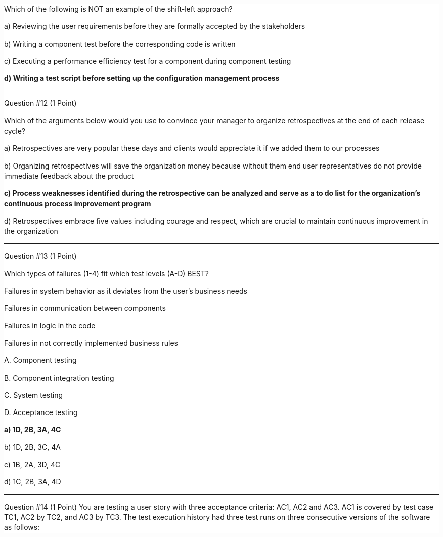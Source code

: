 Which of the following is NOT an example of the shift-left approach?

a) Reviewing the user requirements before they are formally accepted by the stakeholders

b) Writing a component test before the corresponding code is written

c) Executing a performance efficiency test for a component during component testing

**d) Writing a test script before setting up the configuration management process**

----

Question #12 (1 Point)

Which of the arguments below would you use to convince your manager to organize retrospectives at the end of each release cycle?

a) Retrospectives are very popular these days and clients would appreciate it if we added them to our processes

b) Organizing retrospectives will save the organization money because without them end user representatives do not provide immediate feedback about the product

**c) Process weaknesses identified during the retrospective can be analyzed and serve as a to do list for the organization’s continuous process improvement program**

d) Retrospectives embrace five values including courage and respect, which are crucial to maintain continuous improvement in the organization

----

Question #13 (1 Point)

Which types of failures (1-4) fit which test levels (A-D) BEST?

Failures in system behavior as it deviates from the user’s business needs

Failures in communication between components

Failures in logic in the code

Failures in not correctly implemented business rules

A. Component testing

B. Component integration testing

C. System testing

D. Acceptance testing

**a) 1D, 2B, 3A, 4C**

b) 1D, 2B, 3C, 4A

c) 1B, 2A, 3D, 4C

d) 1C, 2B, 3A, 4D

----

Question #14 (1 Point)
You are testing a user story with three acceptance criteria: AC1, AC2 and AC3. AC1 is covered by test case TC1, AC2 by TC2, and AC3 by TC3. The test execution history had three test runs on three consecutive versions of the software as follows:
